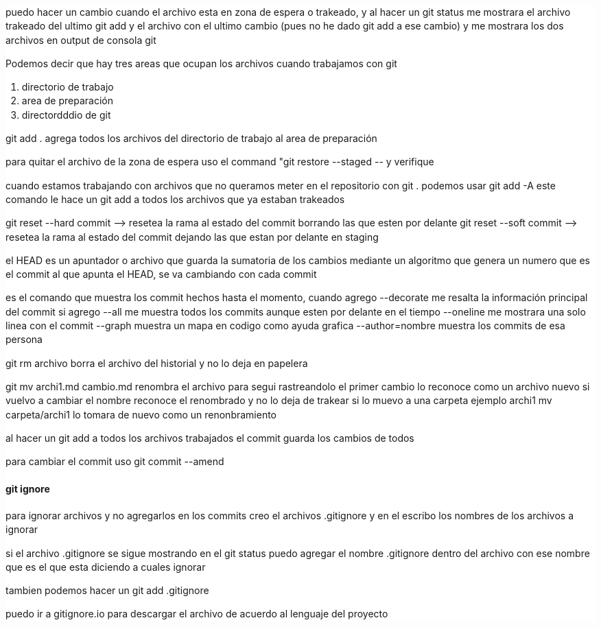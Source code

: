 
puedo hacer un cambio cuando el archivo esta en zona de espera o trakeado, y al hacer un git status me mostrara el archivo trakeado del ultimo git add y el archivo con  el ultimo cambio (pues no he dado git add a ese cambio) y me mostrara los dos archivos en output de consola git

Podemos decir que hay tres areas que ocupan los archivos cuando trabajamos con git

1. directorio de trabajo
2. area de preparación
3. directordddio de git

git add . agrega todos los archivos del directorio de trabajo al area de preparación

para quitar el archivo de la zona de espera uso el command  "git restore --staged <archivo>-- y verifique

cuando estamos trabajando con archivos que no queramos meter en el repositorio con git . podemos usar
  git add -A
  este comando le hace un git add a todos los archivos que ya estaban trakeados  

git reset --hard commit   --> resetea la rama al estado del commit borrando las que esten por delante 
git reset --soft commit  --> resetea la rama al estado del commit dejando las que estan por delante en staging 

el HEAD es un apuntador o archivo que guarda la sumatoria de los cambios mediante un algoritmo que genera un numero que es el commit al que apunta el HEAD, se va cambiando con cada commit 

<git log> es el comando que muestra los commit hechos hasta el momento,
cuando agrego --decorate me resalta la información principal del commit
si agrego --all me muestra todos los commits aunque esten por delante en el tiempo
--oneline me mostrara una solo linea con el commit
--graph muestra un mapa en codigo como ayuda grafica
--author=nombre  muestra los commits de esa persona 

git rm archivo  borra el archivo del historial y no lo deja en papelera 

git mv archi1.md  cambio.md  renombra el archivo para segui rastreandolo el primer cambio lo reconoce como un archivo nuevo  si vuelvo a cambiar el nombre reconoce el renombrado y no lo deja de trakear 
si lo muevo a una carpeta ejemplo  archi1 mv carpeta/archi1 lo tomara de nuevo como un renonbramiento 


al hacer un git add a todos los archivos trabajados el commit guarda los cambios de todos

para cambiar el commit uso git commit --amend
#### git ignore 
para ignorar archivos y no agregarlos en los commits creo el archivos .gitignore y en el
escribo los nombres de los archivos a ignorar

si el archivo .gitignore se sigue mostrando en el git status puedo agregar el nombre .gitignore dentro del archivo con ese nombre que es el que esta diciendo a cuales ignorar

tambien podemos hacer un git add .gitignore

puedo ir a gitignore.io para descargar el archivo de acuerdo al lenguaje del proyecto 
